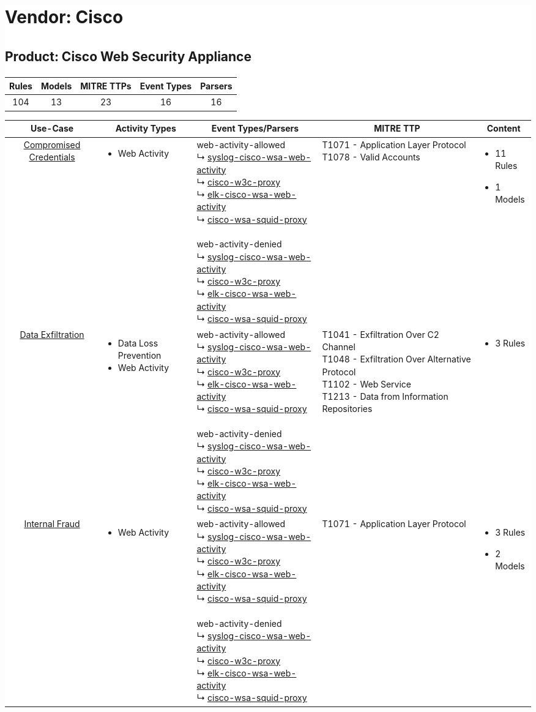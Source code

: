 Vendor: Cisco
=============
Product: Cisco Web Security Appliance
-------------------------------------
| Rules | Models | MITRE TTPs | Event Types | Parsers |
|:-----:|:------:|:----------:|:-----------:|:-------:|
|  104  |   13   |     23     |     16      |   16    |

|                                 Use-Case                                  | Activity Types                                              | Event Types/Parsers                                                                                                                                                                                                                                                                                                                                                                                                                                                                                                                                                                                                                                                                                                                                       | MITRE TTP                                                                                                                                                       | Content                                              |
|:-------------------------------------------------------------------------:| ----------------------------------------------------------- | --------------------------------------------------------------------------------------------------------------------------------------------------------------------------------------------------------------------------------------------------------------------------------------------------------------------------------------------------------------------------------------------------------------------------------------------------------------------------------------------------------------------------------------------------------------------------------------------------------------------------------------------------------------------------------------------------------------------------------------------------------- | --------------------------------------------------------------------------------------------------------------------------------------------------------------- | ---------------------------------------------------- |
| [Compromised Credentials](../UseCases/usecase_compromised_credentials.md) | <ul><li>Web Activity</li></ul>                              |  web-activity-allowed<br> ↳ [syslog-cisco-wsa-web-activity](../Parsers/parserContent_syslog-cisco-wsa-web-activity.md)<br> ↳ [cisco-w3c-proxy](../Parsers/parserContent_cisco-w3c-proxy.md)<br> ↳ [elk-cisco-wsa-web-activity](../Parsers/parserContent_elk-cisco-wsa-web-activity.md)<br> ↳ [cisco-wsa-squid-proxy](../Parsers/parserContent_cisco-wsa-squid-proxy.md)<br><br> web-activity-denied<br> ↳ [syslog-cisco-wsa-web-activity](../Parsers/parserContent_syslog-cisco-wsa-web-activity.md)<br> ↳ [cisco-w3c-proxy](../Parsers/parserContent_cisco-w3c-proxy.md)<br> ↳ [elk-cisco-wsa-web-activity](../Parsers/parserContent_elk-cisco-wsa-web-activity.md)<br> ↳ [cisco-wsa-squid-proxy](../Parsers/parserContent_cisco-wsa-squid-proxy.md)<br> | T1071 - Application Layer Protocol<br>T1078 - Valid Accounts<br>                                                                                                | <ul><li>11 Rules</li></ul><ul><li>1 Models</li></ul> |
|       [Data Exfiltration](../UseCases/usecase_data_exfiltration.md)       | <ul><li>Data Loss Prevention</li><li>Web Activity</li></ul> |  web-activity-allowed<br> ↳ [syslog-cisco-wsa-web-activity](../Parsers/parserContent_syslog-cisco-wsa-web-activity.md)<br> ↳ [cisco-w3c-proxy](../Parsers/parserContent_cisco-w3c-proxy.md)<br> ↳ [elk-cisco-wsa-web-activity](../Parsers/parserContent_elk-cisco-wsa-web-activity.md)<br> ↳ [cisco-wsa-squid-proxy](../Parsers/parserContent_cisco-wsa-squid-proxy.md)<br><br> web-activity-denied<br> ↳ [syslog-cisco-wsa-web-activity](../Parsers/parserContent_syslog-cisco-wsa-web-activity.md)<br> ↳ [cisco-w3c-proxy](../Parsers/parserContent_cisco-w3c-proxy.md)<br> ↳ [elk-cisco-wsa-web-activity](../Parsers/parserContent_elk-cisco-wsa-web-activity.md)<br> ↳ [cisco-wsa-squid-proxy](../Parsers/parserContent_cisco-wsa-squid-proxy.md)<br> | T1041 - Exfiltration Over C2 Channel<br>T1048 - Exfiltration Over Alternative Protocol<br>T1102 - Web Service<br>T1213 - Data from Information Repositories<br> | <ul><li>3 Rules</li></ul>                            |
|          [Internal Fraud](../UseCases/usecase_internal_fraud.md)          | <ul><li>Web Activity</li></ul>                              |  web-activity-allowed<br> ↳ [syslog-cisco-wsa-web-activity](../Parsers/parserContent_syslog-cisco-wsa-web-activity.md)<br> ↳ [cisco-w3c-proxy](../Parsers/parserContent_cisco-w3c-proxy.md)<br> ↳ [elk-cisco-wsa-web-activity](../Parsers/parserContent_elk-cisco-wsa-web-activity.md)<br> ↳ [cisco-wsa-squid-proxy](../Parsers/parserContent_cisco-wsa-squid-proxy.md)<br><br> web-activity-denied<br> ↳ [syslog-cisco-wsa-web-activity](../Parsers/parserContent_syslog-cisco-wsa-web-activity.md)<br> ↳ [cisco-w3c-proxy](../Parsers/parserContent_cisco-w3c-proxy.md)<br> ↳ [elk-cisco-wsa-web-activity](../Parsers/parserContent_elk-cisco-wsa-web-activity.md)<br> ↳ [cisco-wsa-squid-proxy](../Parsers/parserContent_cisco-wsa-squid-proxy.md)<br> | T1071 - Application Layer Protocol<br>                                                                                                                          | <ul><li>3 Rules</li></ul><ul><li>2 Models</li></ul>  |